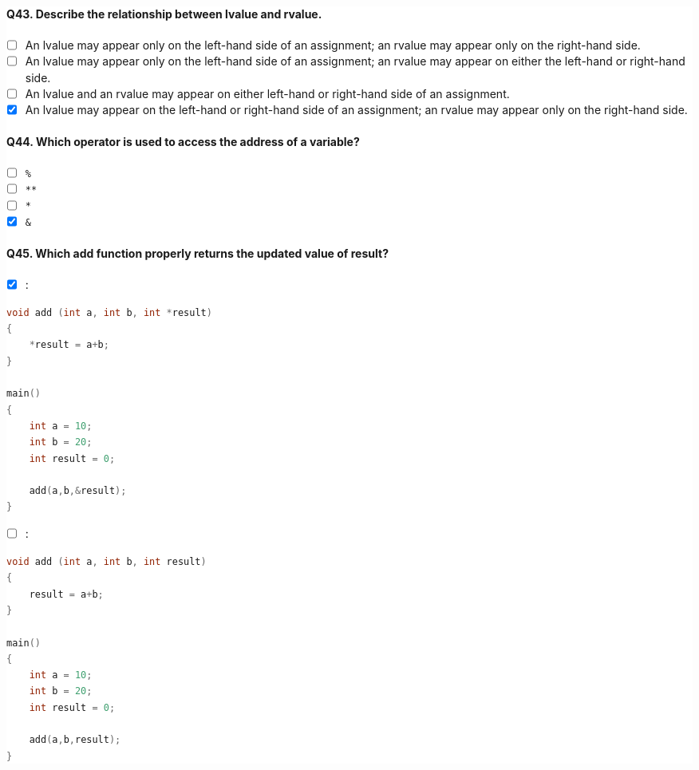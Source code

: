 #### Q43. Describe the relationship between lvalue and rvalue.

- [ ] An lvalue may appear only on the left-hand side of an assignment; an rvalue may appear only on the right-hand side.
- [ ] An lvalue may appear only on the left-hand side of an assignment; an rvalue may appear on either the left-hand or right-hand side.
- [ ] An lvalue and an rvalue may appear on either left-hand or right-hand side of an assignment.
- [x] An lvalue may appear on the left-hand or right-hand side of an assignment; an rvalue may appear only on the right-hand side.

#### Q44. Which operator is used to access the address of a variable?

- [ ] `%`
- [ ] `**`
- [ ] `*`
- [x] `&`

#### Q45. Which add function properly returns the updated value of result?

- [x] :

```c
void add (int a, int b, int *result)
{
    *result = a+b;
}

main()
{
    int a = 10;
    int b = 20;
    int result = 0;

    add(a,b,&result);
}
```

- [ ] :

```c
void add (int a, int b, int result)
{
    result = a+b;
}

main()
{
    int a = 10;
    int b = 20;
    int result = 0;

    add(a,b,result);
}
```
